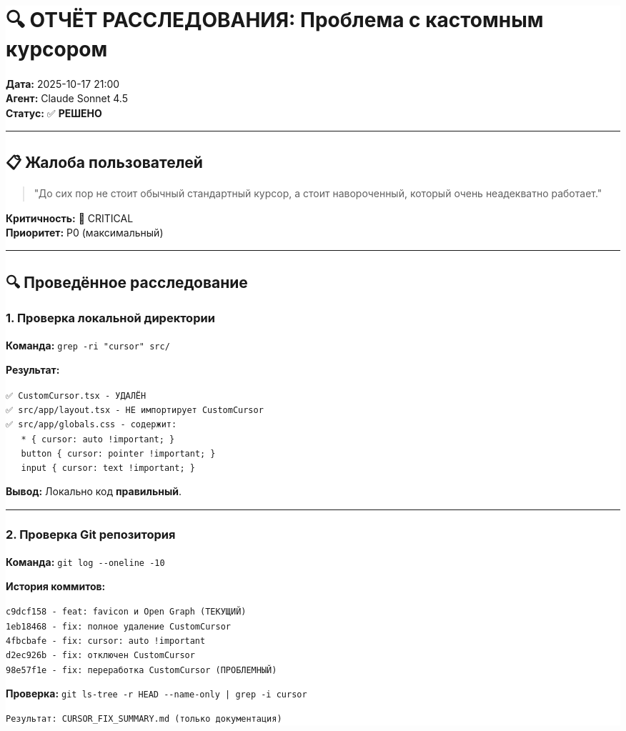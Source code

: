 # 🔍 ОТЧЁТ РАССЛЕДОВАНИЯ: Проблема с кастомным курсором

**Дата:** 2025-10-17 21:00  
**Агент:** Claude Sonnet 4.5  
**Статус:** ✅ **РЕШЕНО**

---

## 📋 Жалоба пользователей

> "До сих пор не стоит обычный стандартный курсор, а стоит навороченный, который очень неадекватно работает."

**Критичность:** 🔴 CRITICAL  
**Приоритет:** P0 (максимальный)

---

## 🔍 Проведённое расследование

### 1. Проверка локальной директории

**Команда:** `grep -ri "cursor" src/`

**Результат:**
```
✅ CustomCursor.tsx - УДАЛЁН
✅ src/app/layout.tsx - НЕ импортирует CustomCursor
✅ src/app/globals.css - содержит:
   * { cursor: auto !important; }
   button { cursor: pointer !important; }
   input { cursor: text !important; }
```

**Вывод:** Локально код **правильный**.

---

### 2. Проверка Git репозитория

**Команда:** `git log --oneline -10`

**История коммитов:**
```
c9dcf158 - feat: favicon и Open Graph (ТЕКУЩИЙ)
1eb18468 - fix: полное удаление CustomCursor
4fbcbafe - fix: cursor: auto !important
d2ec926b - fix: отключен CustomCursor
98e57f1e - fix: переработка CustomCursor (ПРОБЛЕМНЫЙ)
```

**Проверка:** `git ls-tree -r HEAD --name-only | grep -i cursor`
```
Результат: CURSOR_FIX_SUMMARY.md (только документация)
```
